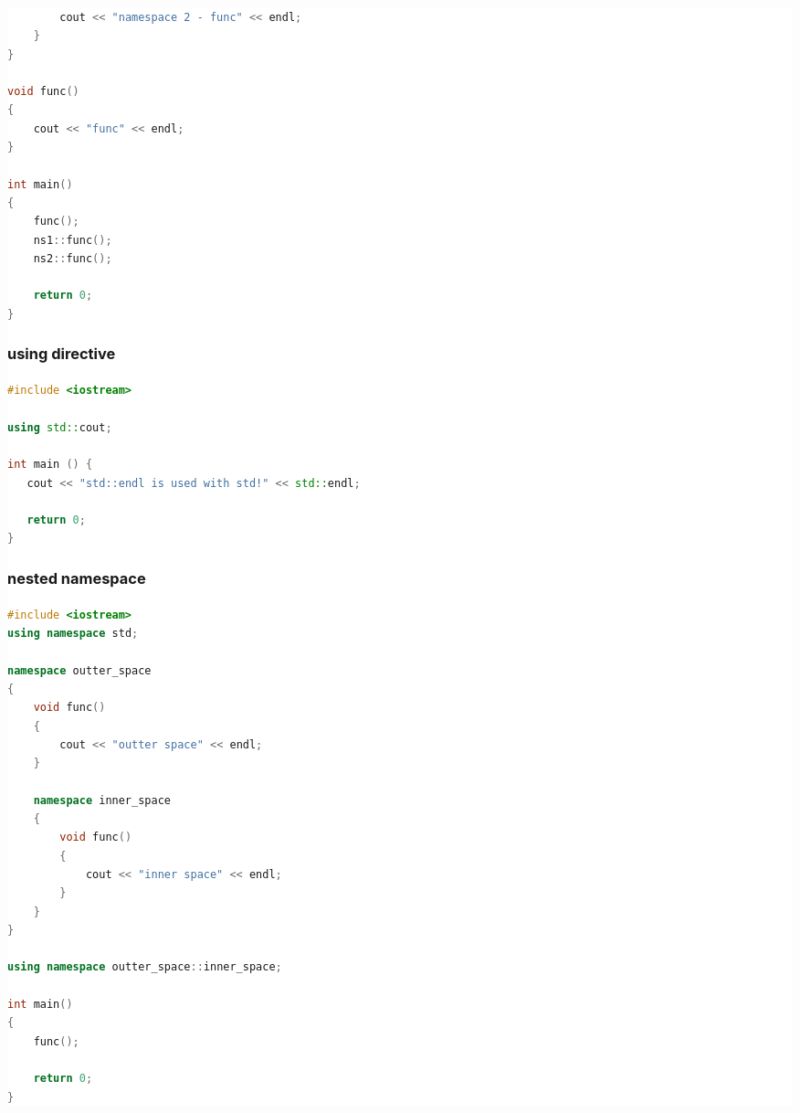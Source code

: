 ```cpp
        cout << "namespace 2 - func" << endl;
    }
}

void func()
{
    cout << "func" << endl;
}

int main()
{
    func();
    ns1::func();
    ns2::func();

    return 0;
}
```

### using directive

```cpp
#include <iostream>

using std::cout;

int main () {
   cout << "std::endl is used with std!" << std::endl;

   return 0;
}
```

### nested namespace

```cpp
#include <iostream>
using namespace std;

namespace outter_space
{
    void func()
    {
        cout << "outter space" << endl;
    }

    namespace inner_space
    {
        void func()
        {
            cout << "inner space" << endl;
        }
    }
}

using namespace outter_space::inner_space;

int main()
{
    func();

    return 0;
}
```
